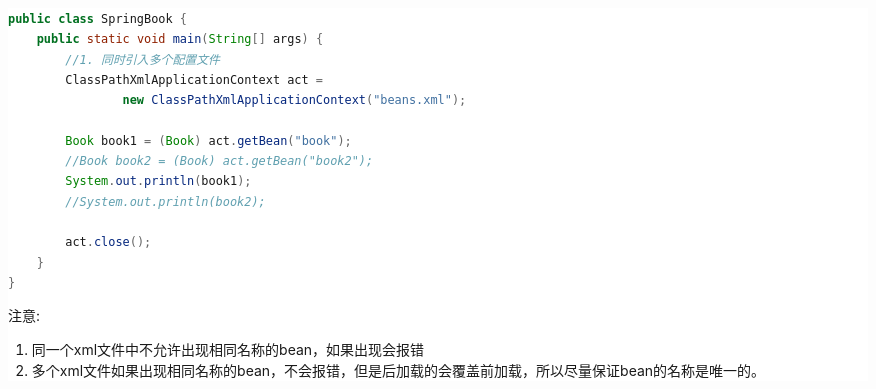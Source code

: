    ```java
   public class SpringBook {
       public static void main(String[] args) {
           //1. 同时引入多个配置文件
           ClassPathXmlApplicationContext act =
                   new ClassPathXmlApplicationContext("beans.xml");
   
           Book book1 = (Book) act.getBean("book");
           //Book book2 = (Book) act.getBean("book2");
           System.out.println(book1);
           //System.out.println(book2);
   
           act.close();
       }
   }
   ```

注意:

1. 同一个xml文件中不允许出现相同名称的bean，如果出现会报错
2. 多个xml文件如果出现相同名称的bean，不会报错，但是后加载的会覆盖前加载，所以尽量保证bean的名称是唯一的。